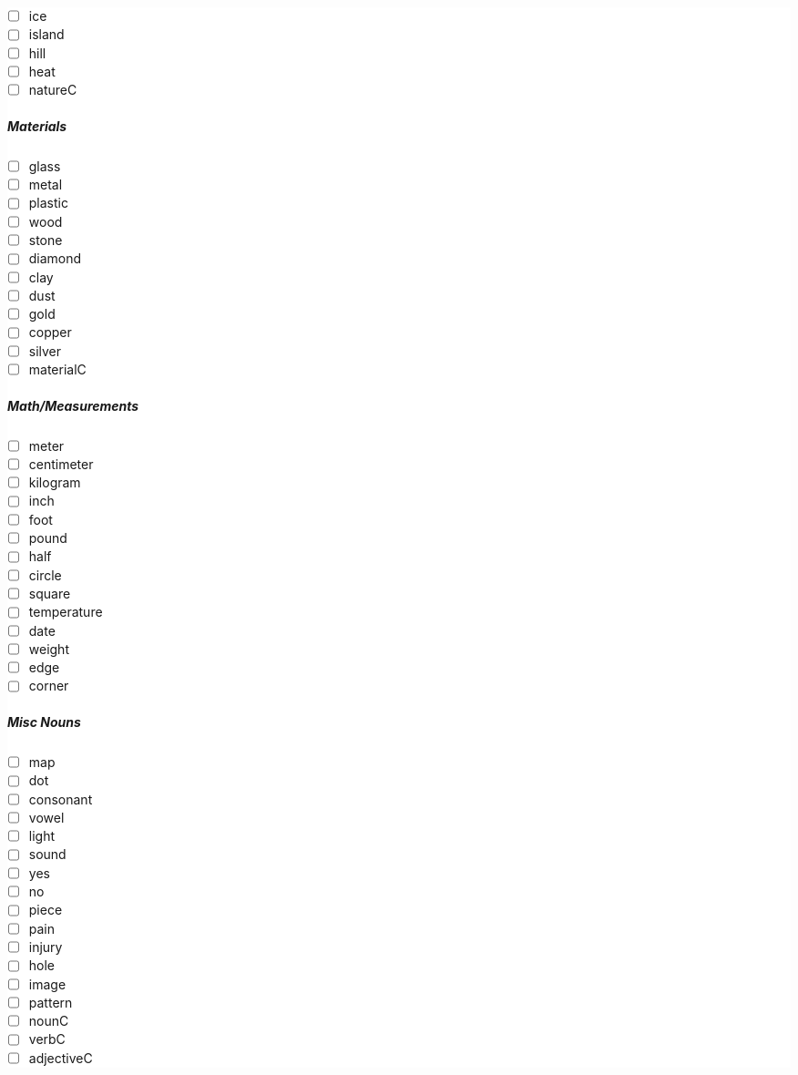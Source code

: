 - [ ] ice
- [ ] island
- [ ] hill
- [ ] heat
- [ ] natureC

##### Materials

- [ ] glass
- [ ] metal
- [ ] plastic
- [ ] wood
- [ ] stone
- [ ] diamond
- [ ] clay
- [ ] dust
- [ ] gold
- [ ] copper
- [ ] silver
- [ ] materialC

##### Math/Measurements

- [ ] meter
- [ ] centimeter
- [ ] kilogram
- [ ] inch
- [ ] foot
- [ ] pound
- [ ] half
- [ ] circle
- [ ] square
- [ ] temperature
- [ ] date
- [ ] weight
- [ ] edge
- [ ] corner

##### Misc Nouns

- [ ] map
- [ ] dot
- [ ] consonant
- [ ] vowel
- [ ] light
- [ ] sound
- [ ] yes
- [ ] no
- [ ] piece
- [ ] pain
- [ ] injury
- [ ] hole
- [ ] image
- [ ] pattern
- [ ] nounC
- [ ] verbC
- [ ] adjectiveC
